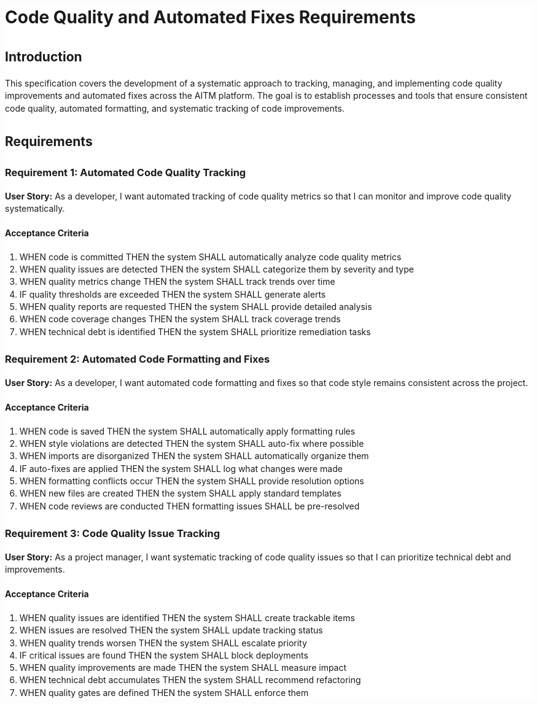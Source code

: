 # Code Quality and Automated Fixes Requirements

## Introduction

This specification covers the development of a systematic approach to tracking, managing, and implementing code quality improvements and automated fixes across the AITM platform. The goal is to establish processes and tools that ensure consistent code quality, automated formatting, and systematic tracking of code improvements.

## Requirements

### Requirement 1: Automated Code Quality Tracking

**User Story:** As a developer, I want automated tracking of code quality metrics so that I can monitor and improve code quality systematically.

#### Acceptance Criteria

1. WHEN code is committed THEN the system SHALL automatically analyze code quality metrics
2. WHEN quality issues are detected THEN the system SHALL categorize them by severity and type
3. WHEN quality metrics change THEN the system SHALL track trends over time
4. IF quality thresholds are exceeded THEN the system SHALL generate alerts
5. WHEN quality reports are requested THEN the system SHALL provide detailed analysis
6. WHEN code coverage changes THEN the system SHALL track coverage trends
7. WHEN technical debt is identified THEN the system SHALL prioritize remediation tasks

### Requirement 2: Automated Code Formatting and Fixes

**User Story:** As a developer, I want automated code formatting and fixes so that code style remains consistent across the project.

#### Acceptance Criteria

1. WHEN code is saved THEN the system SHALL automatically apply formatting rules
2. WHEN style violations are detected THEN the system SHALL auto-fix where possible
3. WHEN imports are disorganized THEN the system SHALL automatically organize them
4. IF auto-fixes are applied THEN the system SHALL log what changes were made
5. WHEN formatting conflicts occur THEN the system SHALL provide resolution options
6. WHEN new files are created THEN the system SHALL apply standard templates
7. WHEN code reviews are conducted THEN formatting issues SHALL be pre-resolved

### Requirement 3: Code Quality Issue Tracking

**User Story:** As a project manager, I want systematic tracking of code quality issues so that I can prioritize technical debt and improvements.

#### Acceptance Criteria

1. WHEN quality issues are identified THEN the system SHALL create trackable items
2. WHEN issues are resolved THEN the system SHALL update tracking status
3. WHEN quality trends worsen THEN the system SHALL escalate priority
4. IF critical issues are found THEN the system SHALL block deployments
5. WHEN quality improvements are made THEN the system SHALL measure impact
6. WHEN technical debt accumulates THEN the system SHALL recommend refactoring
7. WHEN quality gates are defined THEN the system SHALL enforce them
